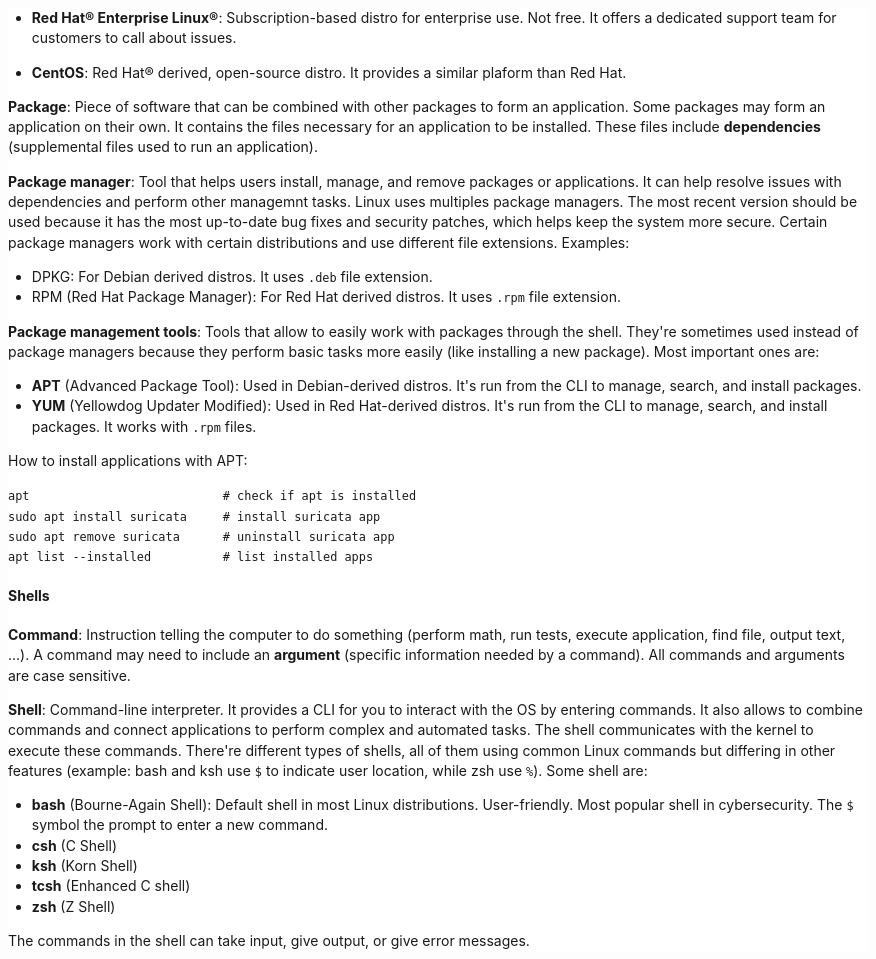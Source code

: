 - **Red Hat® Enterprise Linux®**: Subscription-based distro for enterprise use. Not free. It offers a dedicated support team for customers to call about issues.

- **CentOS**: Red Hat® derived, open-source distro. It provides a similar plaform than Red Hat.

**Package**: Piece of software that can be combined with other packages to form an application. Some packages may form an application on their own. It contains the files necessary for an application to be installed. These files include **dependencies** (supplemental files used to run an application).

**Package manager**: Tool that helps users install, manage, and remove packages or applications. It can help resolve issues with dependencies and perform other managemnt tasks. Linux uses multiples package managers. The most recent version should be used because it has the most up-to-date bug fixes and security patches, which helps keep the system more secure. Certain package managers work with certain distributions and use different file extensions. Examples:

- DPKG: For Debian derived distros. It uses `.deb` file extension.
- RPM (Red Hat Package Manager): For Red Hat derived distros. It uses `.rpm` file extension.

**Package management tools**: Tools that allow to easily work with packages through the shell. They're sometimes used instead of package managers because they perform basic tasks more easily (like installing a new package). Most important ones are:

- **APT** (Advanced Package Tool): Used in Debian-derived distros. It's run from the CLI to manage, search, and install packages.
- **YUM** (Yellowdog Updater Modified): Used in Red Hat-derived distros. It's run from the CLI to manage, search, and install packages. It works with `.rpm` files.

How to install applications with APT:

```
apt                           # check if apt is installed
sudo apt install suricata     # install suricata app
sudo apt remove suricata      # uninstall suricata app
apt list --installed          # list installed apps
```

#### Shells

**Command**: Instruction telling the computer to do something (perform math, run tests, execute application, find file, output text, ...). A command may need to include an **argument** (specific information needed by a command). All commands and arguments are case sensitive.

**Shell**: Command-line interpreter. It provides a CLI for you to interact with the OS by entering commands. It also allows to combine commands and connect applications to perform complex and automated tasks. The shell communicates with the kernel to execute these commands. There're different types of shells, all of them using common Linux commands but differing in other features (example: bash and ksh use `$` to indicate user location, while zsh use `%`). Some shell are:

- **bash** (Bourne-Again Shell): Default shell in most Linux distributions. User-friendly. Most popular shell in cybersecurity. The `$` symbol the prompt to enter a new command.
- **csh** (C Shell)
- **ksh** (Korn Shell)
- **tcsh** (Enhanced C shell)
- **zsh** (Z Shell)

The commands in the shell can take input, give output, or give error messages.
